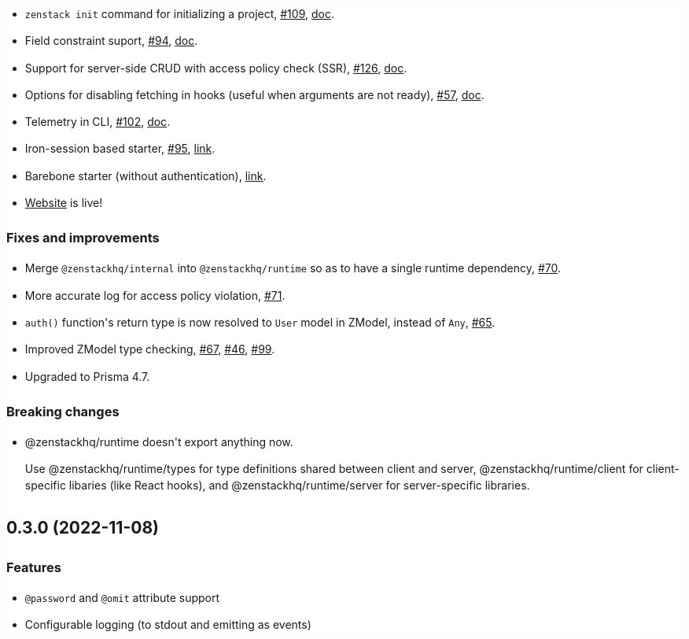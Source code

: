 -   `zenstack init` command for initializing a project, [#109](https://github.com/zenstackhq/zenstack/issues/109), [doc](https://zenstack.dev/#/quick-start?id=adding-to-an-existing-project).

-   Field constraint suport, [#94](https://github.com/zenstackhq/zenstack/issues/94), [doc](https://zenstack.dev/#/zmodel-field-constraint).

-   Support for server-side CRUD with access policy check (SSR), [#126](https://github.com/zenstackhq/zenstack/issues/126), [doc](https://zenstack.dev/#/server-side-rendering).

-   Options for disabling fetching in hooks (useful when arguments are not ready), [#57](https://github.com/zenstackhq/zenstack/issues/57), [doc](https://zenstack.dev/#/runtime-api?id=requestoptions).

-   Telemetry in CLI, [#102](https://github.com/zenstackhq/zenstack/issues/102), [doc](https://zenstack.dev/#/telemetry).

-   Iron-session based starter, [#95](https://github.com/zenstackhq/zenstack/issues/95), [link](https://github.com/zenstackhq/nextjs-iron-session-starter).

-   Barebone starter (without authentication), [link](https://github.com/zenstackhq/nextjs-barebone-starter).

-   [Website](https://zenstack.dev) is live!

### Fixes and improvements

-   Merge `@zenstackhq/internal` into `@zenstackhq/runtime` so as to have a single runtime dependency, [#70](https://github.com/zenstackhq/zenstack/issues/70).

-   More accurate log for access policy violation, [#71](https://github.com/zenstackhq/zenstack/issues/71).

-   `auth()` function's return type is now resolved to `User` model in ZModel, instead of `Any`, [#65](https://github.com/zenstackhq/zenstack/issues/65).

-   Improved ZModel type checking, [#67](https://github.com/zenstackhq/zenstack/issues/67), [#46](https://github.com/zenstackhq/zenstack/issues/46), [#99](https://github.com/zenstackhq/zenstack/issues/99).

-   Upgraded to Prisma 4.7.

### Breaking changes

-   @zenstackhq/runtime doesn't export anything now.

    Use @zenstackhq/runtime/types for type definitions shared between client and server, @zenstackhq/runtime/client for client-specific libaries (like React hooks), and @zenstackhq/runtime/server for server-specific libraries.

## 0.3.0 (2022-11-08)

### Features

-   `@password` and `@omit` attribute support

-   Configurable logging (to stdout and emitting as events)
